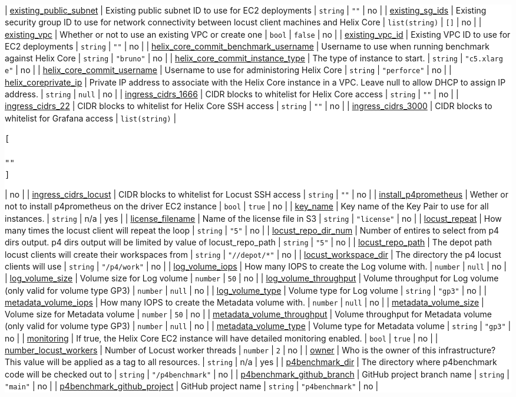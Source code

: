 | <a name="input_existing_public_subnet"></a> [existing\_public\_subnet](#input\_existing\_public\_subnet) | Existing public subnet ID to use for EC2 deployments | `string` | `""` | no |
| <a name="input_existing_sg_ids"></a> [existing\_sg\_ids](#input\_existing\_sg\_ids) | Existing security group ID to use for network connectivity between locust client machines and Helix Core | `list(string)` | `[]` | no |
| <a name="input_existing_vpc"></a> [existing\_vpc](#input\_existing\_vpc) | Whether or not to use an existing VPC or create one | `bool` | `false` | no |
| <a name="input_existing_vpc_id"></a> [existing\_vpc\_id](#input\_existing\_vpc\_id) | Existing VPC ID to use for EC2 deployments | `string` | `""` | no |
| <a name="input_helix_core_commit_benchmark_username"></a> [helix\_core\_commit\_benchmark\_username](#input\_helix\_core\_commit\_benchmark\_username) | Username to use when running benchmark against Helix Core | `string` | `"bruno"` | no |
| <a name="input_helix_core_commit_instance_type"></a> [helix\_core\_commit\_instance\_type](#input\_helix\_core\_commit\_instance\_type) | The type of instance to start. | `string` | `"c5.xlarge"` | no |
| <a name="input_helix_core_commit_username"></a> [helix\_core\_commit\_username](#input\_helix\_core\_commit\_username) | Username to use for administoring Helix Core | `string` | `"perforce"` | no |
| <a name="input_helix_coreprivate_ip"></a> [helix\_coreprivate\_ip](#input\_helix\_coreprivate\_ip) | Private IP address to associate with the Helix Core instance in a VPC.  Leave null to allow DHCP to assign IP address. | `string` | `null` | no |
| <a name="input_ingress_cidrs_1666"></a> [ingress\_cidrs\_1666](#input\_ingress\_cidrs\_1666) | CIDR blocks to whitelist for Helix Core access | `string` | `""` | no |
| <a name="input_ingress_cidrs_22"></a> [ingress\_cidrs\_22](#input\_ingress\_cidrs\_22) | CIDR blocks to whitelist for Helix Core SSH access | `string` | `""` | no |
| <a name="input_ingress_cidrs_3000"></a> [ingress\_cidrs\_3000](#input\_ingress\_cidrs\_3000) | CIDR blocks to whitelist for Grafana access | `list(string)` | <pre>[<br>  ""<br>]</pre> | no |
| <a name="input_ingress_cidrs_locust"></a> [ingress\_cidrs\_locust](#input\_ingress\_cidrs\_locust) | CIDR blocks to whitelist for Locust SSH access | `string` | `""` | no |
| <a name="input_install_p4prometheus"></a> [install\_p4prometheus](#input\_install\_p4prometheus) | Wether or not to install p4prometheus on the driver EC2 instance | `bool` | `true` | no |
| <a name="input_key_name"></a> [key\_name](#input\_key\_name) | Key name of the Key Pair to use for all instances. | `string` | n/a | yes |
| <a name="input_license_filename"></a> [license\_filename](#input\_license\_filename) | Name of the license file in S3 | `string` | `"license"` | no |
| <a name="input_locust_repeat"></a> [locust\_repeat](#input\_locust\_repeat) | How many times the locust client will repeat the loop | `string` | `"5"` | no |
| <a name="input_locust_repo_dir_num"></a> [locust\_repo\_dir\_num](#input\_locust\_repo\_dir\_num) | Number of entires to select from p4 dirs output.  p4 dirs output will be limited by value of locust\_repo\_path | `string` | `"5"` | no |
| <a name="input_locust_repo_path"></a> [locust\_repo\_path](#input\_locust\_repo\_path) | The depot path locust clients will create their workspaces from | `string` | `"//depot/*"` | no |
| <a name="input_locust_workspace_dir"></a> [locust\_workspace\_dir](#input\_locust\_workspace\_dir) | The directory the p4 locust clients will use | `string` | `"/p4/work"` | no |
| <a name="input_log_volume_iops"></a> [log\_volume\_iops](#input\_log\_volume\_iops) | How many IOPS to create the Log volume with. | `number` | `null` | no |
| <a name="input_log_volume_size"></a> [log\_volume\_size](#input\_log\_volume\_size) | Volume size for Log volume | `number` | `50` | no |
| <a name="input_log_volume_throughput"></a> [log\_volume\_throughput](#input\_log\_volume\_throughput) | Volume throughput for Log volume (only valid for volume type GP3) | `number` | `null` | no |
| <a name="input_log_volume_type"></a> [log\_volume\_type](#input\_log\_volume\_type) | Volume type for Log volume | `string` | `"gp3"` | no |
| <a name="input_metadata_volume_iops"></a> [metadata\_volume\_iops](#input\_metadata\_volume\_iops) | How many IOPS to create the Metadata volume with. | `number` | `null` | no |
| <a name="input_metadata_volume_size"></a> [metadata\_volume\_size](#input\_metadata\_volume\_size) | Volume size for Metadata volume | `number` | `50` | no |
| <a name="input_metadata_volume_throughput"></a> [metadata\_volume\_throughput](#input\_metadata\_volume\_throughput) | Volume throughput for Metadata volume (only valid for volume type GP3) | `number` | `null` | no |
| <a name="input_metadata_volume_type"></a> [metadata\_volume\_type](#input\_metadata\_volume\_type) | Volume type for Metadata volume | `string` | `"gp3"` | no |
| <a name="input_monitoring"></a> [monitoring](#input\_monitoring) | If true, the Helix Core EC2 instance will have detailed monitoring enabled. | `bool` | `true` | no |
| <a name="input_number_locust_workers"></a> [number\_locust\_workers](#input\_number\_locust\_workers) | Number of Locust worker threads | `number` | `2` | no |
| <a name="input_owner"></a> [owner](#input\_owner) | Who is the owner of this infrastructure?  This value will be applied as a tag to all resources. | `string` | n/a | yes |
| <a name="input_p4benchmark_dir"></a> [p4benchmark\_dir](#input\_p4benchmark\_dir) | The directory where p4benchmark code will be checked out to | `string` | `"/p4benchmark"` | no |
| <a name="input_p4benchmark_github_branch"></a> [p4benchmark\_github\_branch](#input\_p4benchmark\_github\_branch) | GitHub project branch name | `string` | `"main"` | no |
| <a name="input_p4benchmark_github_project"></a> [p4benchmark\_github\_project](#input\_p4benchmark\_github\_project) | GitHub project name | `string` | `"p4benchmark"` | no |